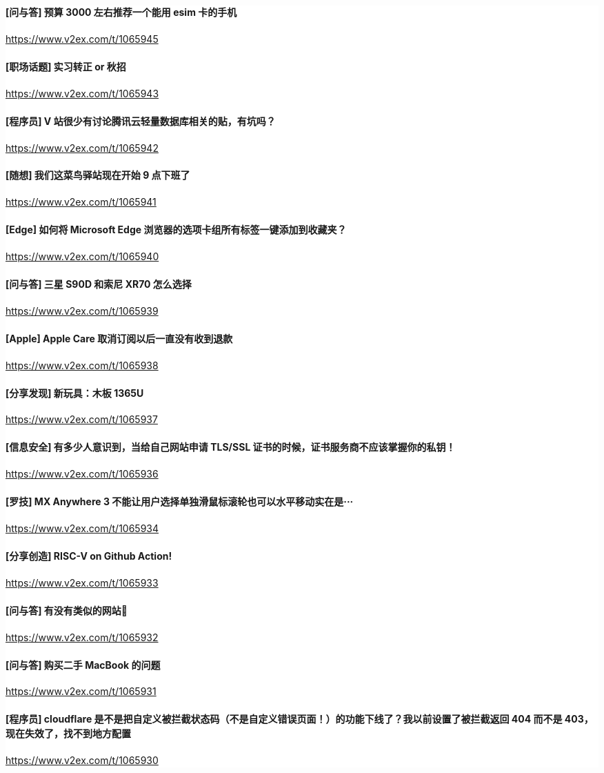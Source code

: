 #### \[问与答\] 预算 3000 左右推荐一个能用 esim 卡的手机

<span style="color: blue!80!green"><https://www.v2ex.com/t/1065945></span>

#### \[职场话题\] 实习转正 or 秋招

<span style="color: blue!80!green"><https://www.v2ex.com/t/1065943></span>

#### \[程序员\] V 站很少有讨论腾讯云轻量数据库相关的贴，有坑吗？

<span style="color: blue!80!green"><https://www.v2ex.com/t/1065942></span>

#### \[随想\] 我们这菜鸟驿站现在开始 9 点下班了

<span style="color: blue!80!green"><https://www.v2ex.com/t/1065941></span>

#### \[Edge\] 如何将 Microsoft Edge 浏览器的选项卡组所有标签一键添加到收藏夹？

<span style="color: blue!80!green"><https://www.v2ex.com/t/1065940></span>

#### \[问与答\] 三星 S90D 和索尼 XR70 怎么选择

<span style="color: blue!80!green"><https://www.v2ex.com/t/1065939></span>

#### \[Apple\] Apple Care 取消订阅以后一直没有收到退款

<span style="color: blue!80!green"><https://www.v2ex.com/t/1065938></span>

#### \[分享发现\] 新玩具：木板 1365U

<span style="color: blue!80!green"><https://www.v2ex.com/t/1065937></span>

#### \[信息安全\] 有多少人意识到，当给自己网站申请 TLS/SSL 证书的时候，证书服务商不应该掌握你的私钥！

<span style="color: blue!80!green"><https://www.v2ex.com/t/1065936></span>

#### \[罗技\] MX Anywhere 3 不能让用户选择单独滑鼠标滚轮也可以水平移动实在是···

<span style="color: blue!80!green"><https://www.v2ex.com/t/1065934></span>

#### \[分享创造\] RISC-V on Github Action!

<span style="color: blue!80!green"><https://www.v2ex.com/t/1065933></span>

#### \[问与答\] 有没有类似的网站👀

<span style="color: blue!80!green"><https://www.v2ex.com/t/1065932></span>

#### \[问与答\] 购买二手 MacBook 的问题

<span style="color: blue!80!green"><https://www.v2ex.com/t/1065931></span>

#### \[程序员\] cloudflare 是不是把自定义被拦截状态码（不是自定义错误页面！）的功能下线了？我以前设置了被拦截返回 404 而不是 403，现在失效了，找不到地方配置

<span style="color: blue!80!green"><https://www.v2ex.com/t/1065930></span>

